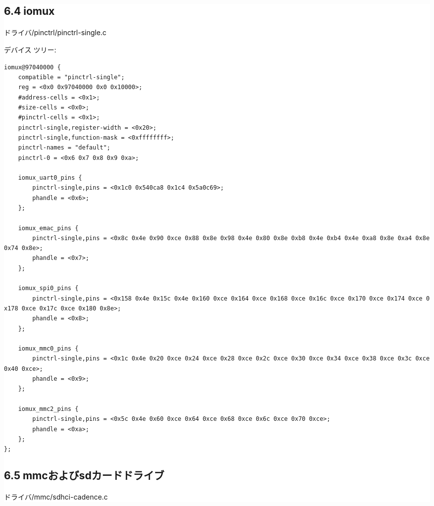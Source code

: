 ## 6.4 iomux

ドライバ/pinctrl/pinctrl-single.c

デバイス ツリー:

```text
iomux@97040000 {
    compatible = "pinctrl-single";
    reg = <0x0 0x97040000 0x0 0x10000>;
    #address-cells = <0x1>;
    #size-cells = <0x0>;
    #pinctrl-cells = <0x1>;
    pinctrl-single,register-width = <0x20>;
    pinctrl-single,function-mask = <0xffffffff>;
    pinctrl-names = "default";
    pinctrl-0 = <0x6 0x7 0x8 0x9 0xa>;

    iomux_uart0_pins {
        pinctrl-single,pins = <0x1c0 0x540ca8 0x1c4 0x5a0c69>;
        phandle = <0x6>;
    };

    iomux_emac_pins {
        pinctrl-single,pins = <0x8c 0x4e 0x90 0xce 0x88 0x8e 0x98 0x4e 0x80 0x8e 0xb8 0x4e 0xb4 0x4e 0xa8 0x8e 0xa4 0x8e 0x74 0x8e>;
        phandle = <0x7>;
    };

    iomux_spi0_pins {
        pinctrl-single,pins = <0x158 0x4e 0x15c 0x4e 0x160 0xce 0x164 0xce 0x168 0xce 0x16c 0xce 0x170 0xce 0x174 0xce 0x178 0xce 0x17c 0xce 0x180 0x8e>;
        phandle = <0x8>;
    };

    iomux_mmc0_pins {
        pinctrl-single,pins = <0x1c 0x4e 0x20 0xce 0x24 0xce 0x28 0xce 0x2c 0xce 0x30 0xce 0x34 0xce 0x38 0xce 0x3c 0xce 0x40 0xce>;
        phandle = <0x9>;
    };

    iomux_mmc2_pins {
        pinctrl-single,pins = <0x5c 0x4e 0x60 0xce 0x64 0xce 0x68 0xce 0x6c 0xce 0x70 0xce>;
        phandle = <0xa>;
    };
};
```

## 6.5 mmcおよびsdカードドライブ

ドライバ/mmc/sdhci-cadence.c
